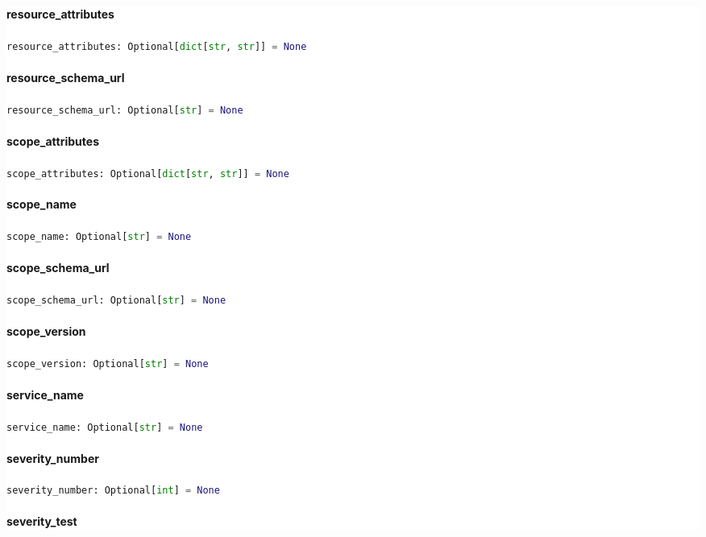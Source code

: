 #### resource_attributes

```python
resource_attributes: Optional[dict[str, str]] = None

```

#### resource_schema_url

```python
resource_schema_url: Optional[str] = None

```

#### scope_attributes

```python
scope_attributes: Optional[dict[str, str]] = None

```

#### scope_name

```python
scope_name: Optional[str] = None

```

#### scope_schema_url

```python
scope_schema_url: Optional[str] = None

```

#### scope_version

```python
scope_version: Optional[str] = None

```

#### service_name

```python
service_name: Optional[str] = None

```

#### severity_number

```python
severity_number: Optional[int] = None

```

#### severity_test
